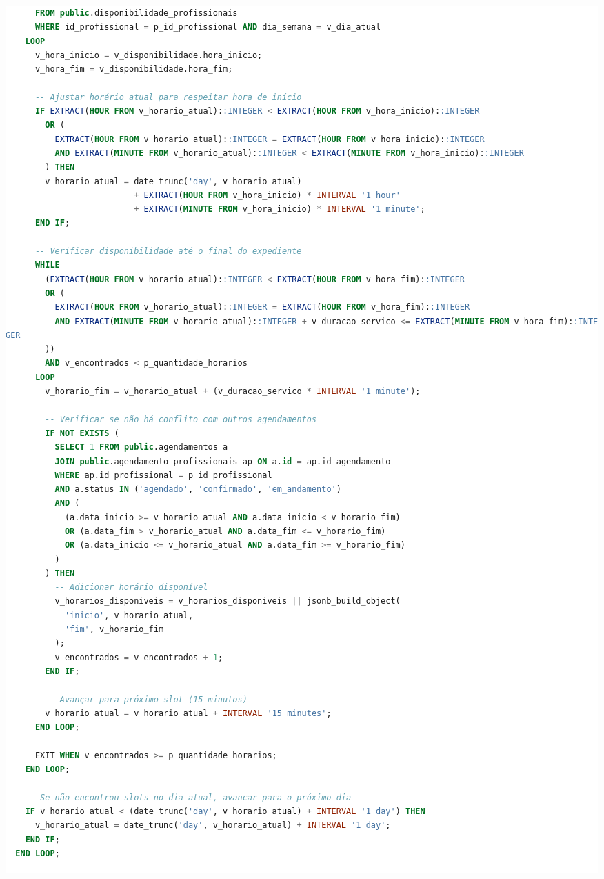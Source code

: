 ```sql
      FROM public.disponibilidade_profissionais
      WHERE id_profissional = p_id_profissional AND dia_semana = v_dia_atual
    LOOP
      v_hora_inicio = v_disponibilidade.hora_inicio;
      v_hora_fim = v_disponibilidade.hora_fim;
      
      -- Ajustar horário atual para respeitar hora de início
      IF EXTRACT(HOUR FROM v_horario_atual)::INTEGER < EXTRACT(HOUR FROM v_hora_inicio)::INTEGER 
        OR (
          EXTRACT(HOUR FROM v_horario_atual)::INTEGER = EXTRACT(HOUR FROM v_hora_inicio)::INTEGER 
          AND EXTRACT(MINUTE FROM v_horario_atual)::INTEGER < EXTRACT(MINUTE FROM v_hora_inicio)::INTEGER
        ) THEN
        v_horario_atual = date_trunc('day', v_horario_atual) 
                          + EXTRACT(HOUR FROM v_hora_inicio) * INTERVAL '1 hour'
                          + EXTRACT(MINUTE FROM v_hora_inicio) * INTERVAL '1 minute';
      END IF;
      
      -- Verificar disponibilidade até o final do expediente
      WHILE 
        (EXTRACT(HOUR FROM v_horario_atual)::INTEGER < EXTRACT(HOUR FROM v_hora_fim)::INTEGER
        OR (
          EXTRACT(HOUR FROM v_horario_atual)::INTEGER = EXTRACT(HOUR FROM v_hora_fim)::INTEGER
          AND EXTRACT(MINUTE FROM v_horario_atual)::INTEGER + v_duracao_servico <= EXTRACT(MINUTE FROM v_hora_fim)::INTEGER
        ))
        AND v_encontrados < p_quantidade_horarios 
      LOOP
        v_horario_fim = v_horario_atual + (v_duracao_servico * INTERVAL '1 minute');
        
        -- Verificar se não há conflito com outros agendamentos
        IF NOT EXISTS (
          SELECT 1 FROM public.agendamentos a
          JOIN public.agendamento_profissionais ap ON a.id = ap.id_agendamento
          WHERE ap.id_profissional = p_id_profissional
          AND a.status IN ('agendado', 'confirmado', 'em_andamento')
          AND (
            (a.data_inicio >= v_horario_atual AND a.data_inicio < v_horario_fim)
            OR (a.data_fim > v_horario_atual AND a.data_fim <= v_horario_fim)
            OR (a.data_inicio <= v_horario_atual AND a.data_fim >= v_horario_fim)
          )
        ) THEN
          -- Adicionar horário disponível
          v_horarios_disponiveis = v_horarios_disponiveis || jsonb_build_object(
            'inicio', v_horario_atual,
            'fim', v_horario_fim
          );
          v_encontrados = v_encontrados + 1;
        END IF;
        
        -- Avançar para próximo slot (15 minutos)
        v_horario_atual = v_horario_atual + INTERVAL '15 minutes';
      END LOOP;
      
      EXIT WHEN v_encontrados >= p_quantidade_horarios;
    END LOOP;
    
    -- Se não encontrou slots no dia atual, avançar para o próximo dia
    IF v_horario_atual < (date_trunc('day', v_horario_atual) + INTERVAL '1 day') THEN
      v_horario_atual = date_trunc('day', v_horario_atual) + INTERVAL '1 day';
    END IF;
  END LOOP;
  
```